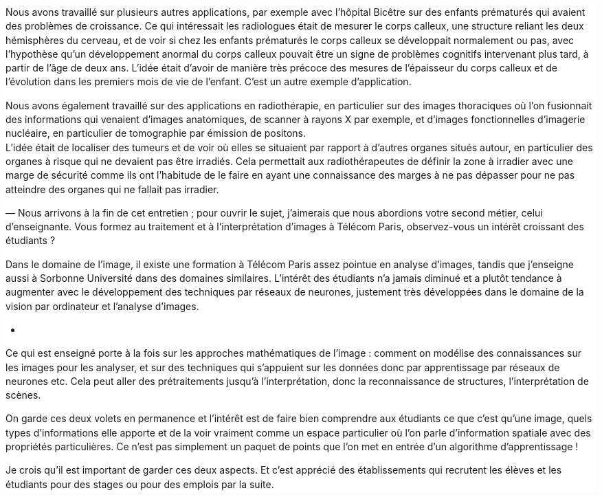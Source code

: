 Nous avons travaillé sur plusieurs autres applications, par exemple avec
l’hôpital Bicêtre sur des enfants prématurés qui avaient des problèmes de
croissance. Ce qui intéressait les radiologues était de mesurer le corps
calleux, une structure reliant les deux hémisphères du cerveau, et de voir si
chez les enfants prématurés le corps calleux se développait normalement ou
pas, avec l’hypothèse qu’un développement anormal du corps calleux pouvait
être un signe de problèmes cognitifs intervenant plus tard, à partir de l’âge
de deux ans. L’idée était d’avoir de manière très précoce des mesures de
l’épaisseur du corps calleux et de l’évolution dans les premiers mois de vie
de l’enfant. C’est un autre exemple d’application.

Nous avons également travaillé sur des applications en radiothérapie, en
particulier sur des images thoraciques où l’on fusionnait des informations qui
venaient d’images anatomiques, de scanner à rayons X par exemple, et d’images
fonctionnelles d’imagerie nucléaire, en particulier de tomographie par
émission de positons.  
L’idée était de localiser des tumeurs et de voir où elles se situaient par
rapport à d’autres organes situés autour, en particulier des organes à risque
qui ne devaient pas être irradiés. Cela permettait aux radiothérapeutes de
définir la zone à irradier avec une marge de sécurité comme ils ont l’habitude
de le faire en ayant une connaissance des marges à ne pas dépasser pour ne pas
atteindre des organes qui ne fallait pas irradier.

— Nous arrivons à la fin de cet entretien ; pour ouvrir le sujet, j’aimerais
que nous abordions votre second métier, celui d’enseignante. Vous formez au
traitement et à l’interprétation d’images à Télécom Paris, observez-vous un
intérêt croissant des étudiants ?

Dans le domaine de l’image, il existe une formation à Télécom Paris assez
pointue en analyse d’images, tandis que j’enseigne aussi à Sorbonne Université
dans des domaines similaires. L’intérêt des étudiants n’a jamais diminué et a
plutôt tendance à augmenter avec le développement des techniques par réseaux
de neurones, justement très développées dans le domaine de la vision par
ordinateur et l’analyse d’images.

  * 

Ce qui est enseigné porte à la fois sur les approches mathématiques de l’image
: comment on modélise des connaissances sur les images pour les analyser, et
sur des techniques qui s’appuient sur les données donc par apprentissage par
réseaux de neurones etc. Cela peut aller des prétraitements jusqu’à
l’interprétation, donc la reconnaissance de structures, l’interprétation de
scènes.

On garde ces deux volets en permanence et l’intérêt est de faire bien
comprendre aux étudiants ce que c’est qu’une image, quels types d’informations
elle apporte et de la voir vraiment comme un espace particulier où l’on parle
d’information spatiale avec des propriétés particulières. Ce n’est pas
simplement un paquet de points que l’on met en entrée d’un algorithme
d’apprentissage !

Je crois qu’il est important de garder ces deux aspects. Et c’est apprécié des
établissements qui recrutent les élèves et les étudiants pour des stages ou
pour des emplois par la suite.
